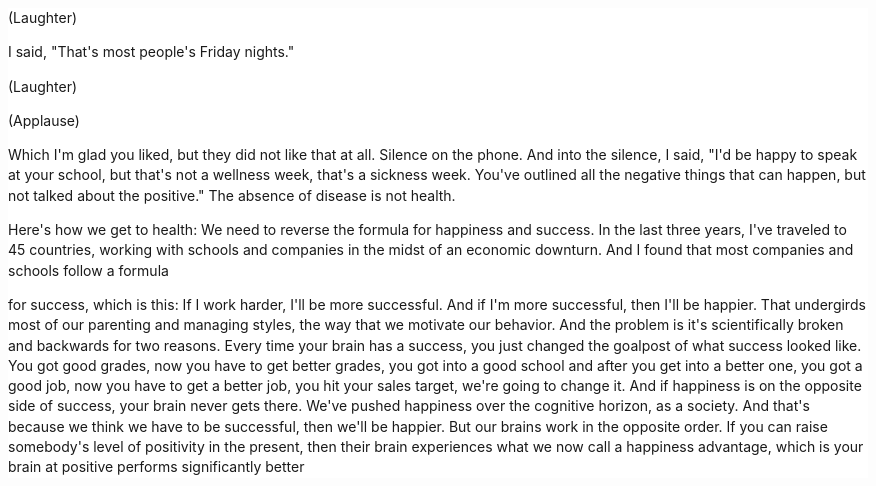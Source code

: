 (Laughter)

I said, &quot;That&#39;s most people&#39;s
Friday nights.&quot;

(Laughter)


(Applause)

Which I&#39;m glad you liked,
but they did not like that at all.
Silence on the phone.
And into the silence, I said,
&quot;I&#39;d be happy to speak at your school,
but that&#39;s not a wellness week,
that&#39;s a sickness week.
You&#39;ve outlined all the negative
things that can happen,
but not talked about the positive.&quot;
The absence of disease is not health.

Here&#39;s how we get to health:
We need to reverse the formula
for happiness and success.
In the last three years,
I&#39;ve traveled to 45 countries,
working with schools and companies
in the midst of an economic downturn.
And I found that
most companies and schools
follow a formula

for success, which is this:
If I work harder, I&#39;ll be more successful.
And if I&#39;m more successful,
then I&#39;ll be happier.
That undergirds most
of our parenting and managing styles,
the way that we motivate our behavior.
And the problem is it&#39;s scientifically
broken and backwards for two reasons.
Every time your brain has a success,
you just changed the goalpost
of what success looked like.
You got good grades,
now you have to get better grades,
you got into a good school
and after you get into a better one,
you got a good job,
now you have to get a better job,
you hit your sales target,
we&#39;re going to change it.
And if happiness is on the opposite side
of success, your brain never gets there.
We&#39;ve pushed happiness
over the cognitive horizon, as a society.
And that&#39;s because we think
we have to be successful,
then we&#39;ll be happier.
But our brains work in the opposite order.
If you can raise somebody&#39;s level
of positivity in the present,
then their brain experiences what we now
call a happiness advantage,
which is your brain at positive
performs significantly better